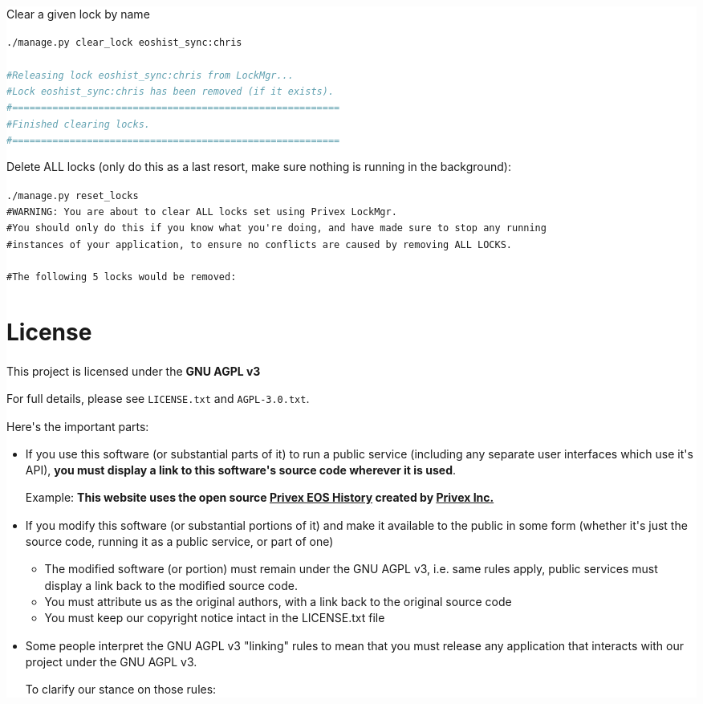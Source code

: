 Clear a given lock by name

```bash
./manage.py clear_lock eoshist_sync:chris

#Releasing lock eoshist_sync:chris from LockMgr...
#Lock eoshist_sync:chris has been removed (if it exists).
#=========================================================
#Finished clearing locks.
#=========================================================
```

Delete ALL locks (only do this as a last resort, make sure nothing is running in the background):

```
./manage.py reset_locks                  
#WARNING: You are about to clear ALL locks set using Privex LockMgr.
#You should only do this if you know what you're doing, and have made sure to stop any running
#instances of your application, to ensure no conflicts are caused by removing ALL LOCKS.

#The following 5 locks would be removed:

```

### 
# License

This project is licensed under the **GNU AGPL v3**

For full details, please see `LICENSE.txt` and `AGPL-3.0.txt`.

Here's the important parts:

 - If you use this software (or substantial parts of it) to run a public service (including any separate user interfaces 
   which use it's API), **you must display a link to this software's source code wherever it is used**.
   
   Example: **This website uses the open source [Privex EOS History](https://github.com/Privex/EOSHistory)
   created by [Privex Inc.](https://www.privex.io)**
   
 - If you modify this software (or substantial portions of it) and make it available to the public in some 
   form (whether it's just the source code, running it as a public service, or part of one) 
    - The modified software (or portion) must remain under the GNU AGPL v3, i.e. same rules apply, public services must
      display a link back to the modified source code.
    - You must attribute us as the original authors, with a link back to the original source code
    - You must keep our copyright notice intact in the LICENSE.txt file

 - Some people interpret the GNU AGPL v3 "linking" rules to mean that you must release any application that interacts
   with our project under the GNU AGPL v3.
   
   To clarify our stance on those rules: 
   